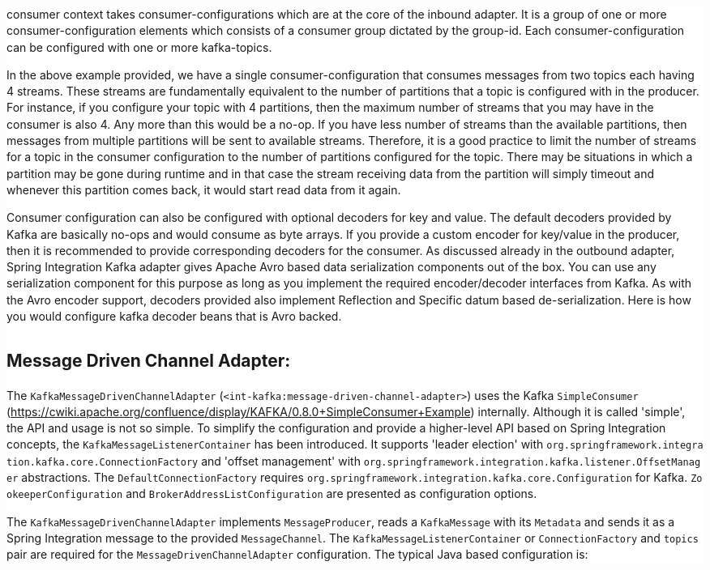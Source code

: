 consumer context takes consumer-configurations which are at the core of the inbound adapter. It is a group of one or more
consumer-configuration elements which consists of a consumer group dictated by the group-id. Each consumer-configuration
can be configured with one or more kafka-topics.

In the above example provided, we have a single consumer-configuration that consumes messages from two topics each having 4 streams.
 These streams are fundamentally equivalent to the number of partitions that a topic is configured
 with in the producer. For instance, if you configure your topic with
4 partitions, then the maximum number of streams that you may have in the consumer is also 4.
Any more than this would be a no-op.
If you have less number of streams than the available partitions, then messages from
multiple partitions will be sent to available streams.
Therefore, it is a good practice to limit the number of streams for a topic in the consumer
configuration to the number of partitions configured for the topic. There may be situations
in which a partition may be gone during runtime and in that case the stream receiving
data from the partition will simply timeout and whenever this partition comes back,
it would start read data from it again.

Consumer configuration can also be configured with optional decoders for key and value.
The default decoders provided by Kafka are basically no-ops and would consume as byte arrays.
If you provide a custom encoder for key/value in the producer, then it is recommended to provide
corresponding decoders for the consumer.
As discussed already in the outbound adapter, Spring Integration Kafka adapter gives Apache Avro based data
serialization components
out of the box. You can use any serialization component for this purpose as long as you implement the required encoder/decoder interfaces from Kafka.
As with the Avro encoder support, decoders provided also
implement Reflection and Specific datum based de-serialization. Here is how you would configure kafka decoder beans that is Avro backed.

Message Driven Channel Adapter:
--------------------------------------------

The `KafkaMessageDrivenChannelAdapter` (`<int-kafka:message-driven-channel-adapter>`) uses the Kafka
`SimpleConsumer`(https://cwiki.apache.org/confluence/display/KAFKA/0.8.0+SimpleConsumer+Example) internally. Although it is called
'simple', the API and usage is not so simple. To simplify the configuration and provide a higher-level API based on
Spring Integration concepts, the `KafkaMessageListenerContainer` has been introduced. It supports 'leader election'
with `org.springframework.integration.kafka.core.ConnectionFactory` and 'offset management' with
`org.springframework.integration.kafka.listener.OffsetManager` abstractions. The `DefaultConnectionFactory` requires
`org.springframework.integration.kafka.core.Configuration` for Kafka. `ZookeeperConfiguration` and
`BrokerAddressListConfiguration` are presented as configuration options.

The `KafkaMessageDrivenChannelAdapter` implements `MessageProducer`, reads a
`KafkaMessage` with its `Metadata` and sends it as a Spring Integration message to the provided `MessageChannel`. The
`KafkaMessageListenerContainer` or `ConnectionFactory` and `topics` pair are required for the `MessageDrivenChannelAdapter`
configuration. The typical Java based configuration is:
